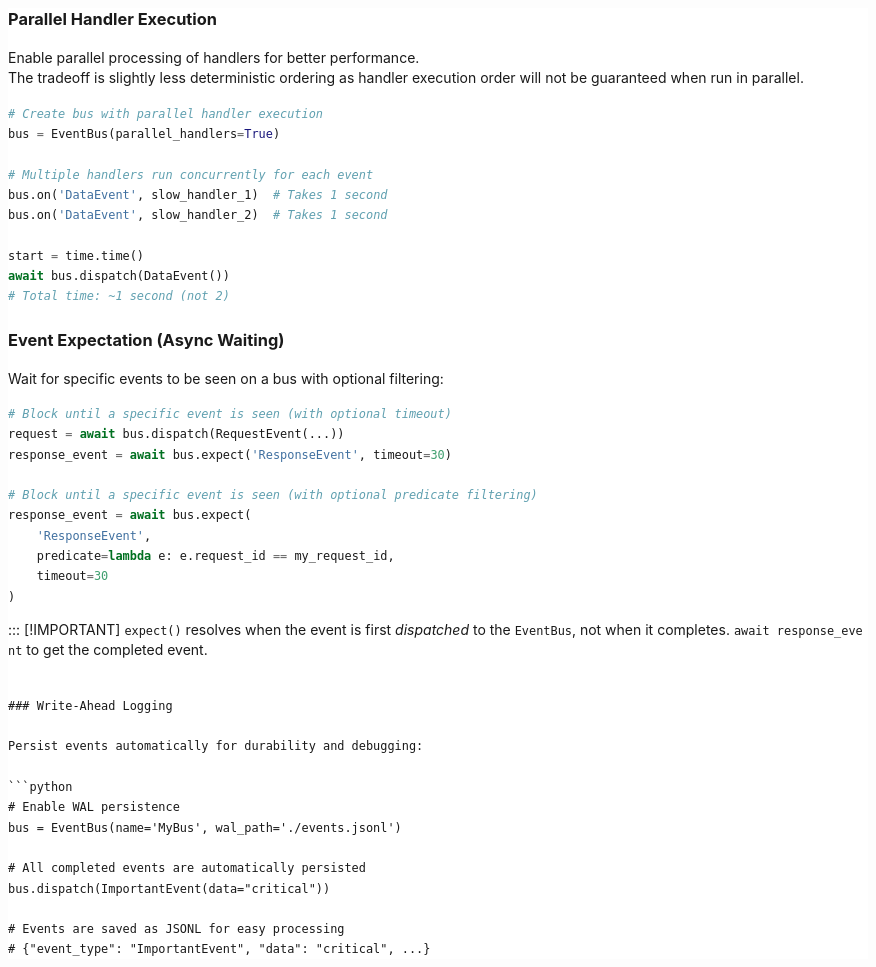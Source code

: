### Parallel Handler Execution

Enable parallel processing of handlers for better performance.  
The tradeoff is slightly less deterministic ordering as handler execution order will not be guaranteed when run in parallel.

```python
# Create bus with parallel handler execution
bus = EventBus(parallel_handlers=True)

# Multiple handlers run concurrently for each event
bus.on('DataEvent', slow_handler_1)  # Takes 1 second
bus.on('DataEvent', slow_handler_2)  # Takes 1 second

start = time.time()
await bus.dispatch(DataEvent())
# Total time: ~1 second (not 2)
```

### Event Expectation (Async Waiting)

Wait for specific events to be seen on a bus with optional filtering:

```python
# Block until a specific event is seen (with optional timeout)
request = await bus.dispatch(RequestEvent(...))
response_event = await bus.expect('ResponseEvent', timeout=30)

# Block until a specific event is seen (with optional predicate filtering)
response_event = await bus.expect(
    'ResponseEvent',
    predicate=lambda e: e.request_id == my_request_id,
    timeout=30
)
```

:::
[!IMPORTANT]
`expect()` resolves when the event is first *dispatched* to the `EventBus`, not when it completes. `await response_event` to get the completed event.
```

### Write-Ahead Logging

Persist events automatically for durability and debugging:

```python
# Enable WAL persistence
bus = EventBus(name='MyBus', wal_path='./events.jsonl')

# All completed events are automatically persisted
bus.dispatch(ImportantEvent(data="critical"))

# Events are saved as JSONL for easy processing
# {"event_type": "ImportantEvent", "data": "critical", ...}
```
